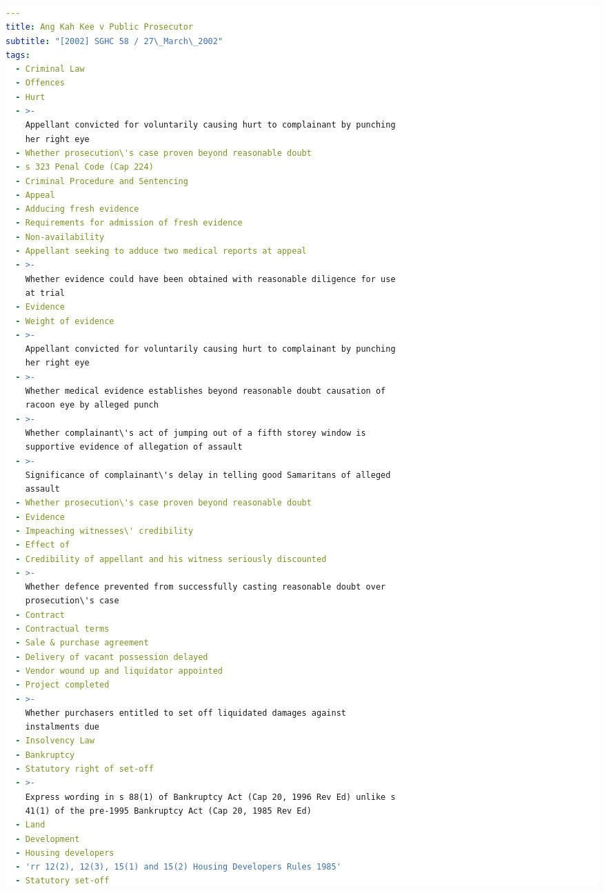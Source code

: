 ```yaml
---
title: Ang Kah Kee v Public Prosecutor
subtitle: "[2002] SGHC 58 / 27\_March\_2002"
tags:
  - Criminal Law
  - Offences
  - Hurt
  - >-
    Appellant convicted for voluntarily causing hurt to complainant by punching
    her right eye
  - Whether prosecution\'s case proven beyond reasonable doubt
  - s 323 Penal Code (Cap 224)
  - Criminal Procedure and Sentencing
  - Appeal
  - Adducing fresh evidence
  - Requirements for admission of fresh evidence
  - Non-availability
  - Appellant seeking to adduce two medical reports at appeal
  - >-
    Whether evidence could have been obtained with reasonable diligence for use
    at trial
  - Evidence
  - Weight of evidence
  - >-
    Appellant convicted for voluntarily causing hurt to complainant by punching
    her right eye
  - >-
    Whether medical evidence establishes beyond reasonable doubt causation of
    racoon eye by alleged punch
  - >-
    Whether complainant\'s act of jumping out of a fifth storey window is
    supportive evidence of allegation of assault
  - >-
    Significance of complainant\'s delay in telling good Samaritans of alleged
    assault
  - Whether prosecution\'s case proven beyond reasonable doubt
  - Evidence
  - Impeaching witnesses\' credibility
  - Effect of
  - Credibility of appellant and his witness seriously discounted
  - >-
    Whether defence prevented from successfully casting reasonable doubt over
    prosecution\'s case
  - Contract
  - Contractual terms
  - Sale & purchase agreement
  - Delivery of vacant possession delayed
  - Vendor wound up and liquidator appointed
  - Project completed
  - >-
    Whether purchasers entitled to set off liquidated damages against
    instalments due
  - Insolvency Law
  - Bankruptcy
  - Statutory right of set-off
  - >-
    Express wording in s 88(1) of Bankruptcy Act (Cap 20, 1996 Rev Ed) unlike s
    41(1) of the pre-1995 Bankruptcy Act (Cap 20, 1985 Rev Ed)
  - Land
  - Development
  - Housing developers
  - 'rr 12(2), 12(3), 15(1) and 15(2) Housing Developers Rules 1985'
  - Statutory set-off
```